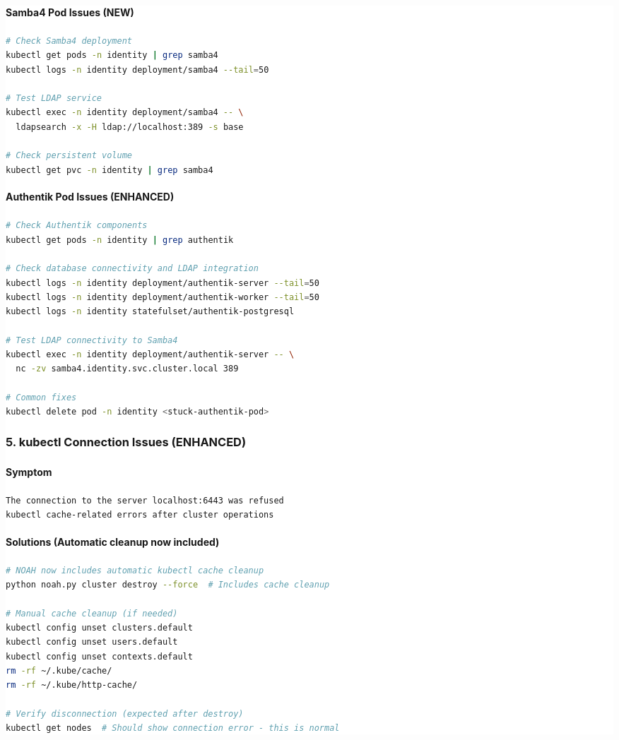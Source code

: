 #### Samba4 Pod Issues (NEW)
```bash
# Check Samba4 deployment
kubectl get pods -n identity | grep samba4
kubectl logs -n identity deployment/samba4 --tail=50

# Test LDAP service
kubectl exec -n identity deployment/samba4 -- \
  ldapsearch -x -H ldap://localhost:389 -s base

# Check persistent volume
kubectl get pvc -n identity | grep samba4
```

#### Authentik Pod Issues (ENHANCED)
```bash
# Check Authentik components
kubectl get pods -n identity | grep authentik

# Check database connectivity and LDAP integration
kubectl logs -n identity deployment/authentik-server --tail=50
kubectl logs -n identity deployment/authentik-worker --tail=50
kubectl logs -n identity statefulset/authentik-postgresql

# Test LDAP connectivity to Samba4
kubectl exec -n identity deployment/authentik-server -- \
  nc -zv samba4.identity.svc.cluster.local 389

# Common fixes
kubectl delete pod -n identity <stuck-authentik-pod>
```

### 5. kubectl Connection Issues (ENHANCED)

#### Symptom
```
The connection to the server localhost:6443 was refused
kubectl cache-related errors after cluster operations
```

#### Solutions (Automatic cleanup now included)
```bash
# NOAH now includes automatic kubectl cache cleanup
python noah.py cluster destroy --force  # Includes cache cleanup

# Manual cache cleanup (if needed)
kubectl config unset clusters.default
kubectl config unset users.default
kubectl config unset contexts.default
rm -rf ~/.kube/cache/
rm -rf ~/.kube/http-cache/

# Verify disconnection (expected after destroy)
kubectl get nodes  # Should show connection error - this is normal
```
